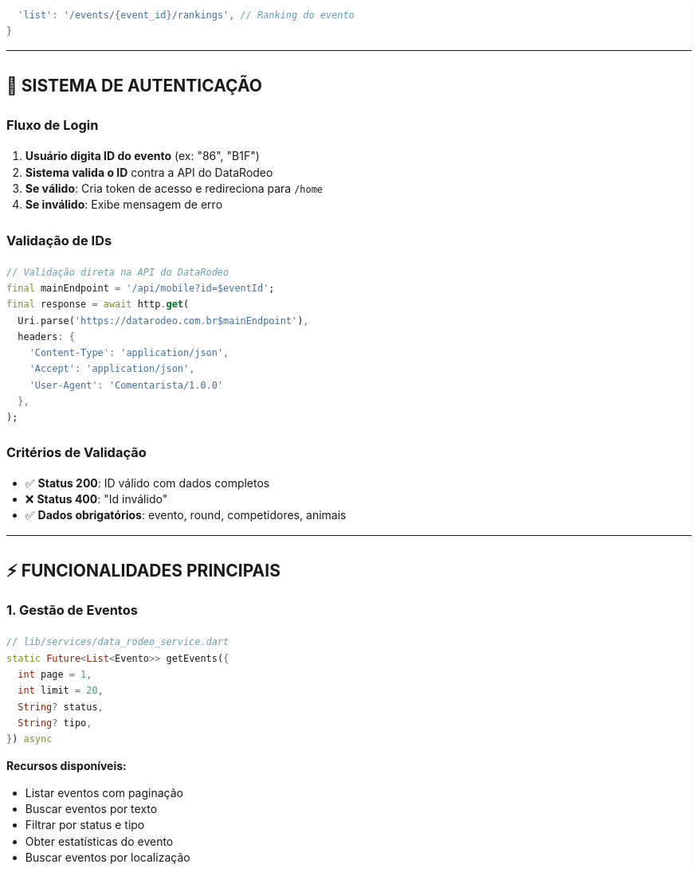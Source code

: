 ```dart
  'list': '/events/{event_id}/rankings', // Ranking do evento
}
```

---

## 🔐 **SISTEMA DE AUTENTICAÇÃO**

### **Fluxo de Login**
1. **Usuário digita ID do evento** (ex: "86", "B1F")
2. **Sistema valida o ID** contra a API do DataRodeo
3. **Se válido**: Cria token de acesso e redireciona para `/home`
4. **Se inválido**: Exibe mensagem de erro

### **Validação de IDs**
```dart
// Validação direta na API do DataRodeo
final mainEndpoint = '/api/mobile?id=$eventId';
final response = await http.get(
  Uri.parse('https://datarodeo.com.br$mainEndpoint'),
  headers: {
    'Content-Type': 'application/json',
    'Accept': 'application/json',
    'User-Agent': 'Comentarista/1.0.0'
  },
);
```

### **Critérios de Validação**
- ✅ **Status 200**: ID válido com dados completos
- ❌ **Status 400**: "Id inválido"
- ✅ **Dados obrigatórios**: evento, round, competidores, animais

---

## ⚡ **FUNCIONALIDADES PRINCIPAIS**

### **1. Gestão de Eventos**
```dart
// lib/services/data_rodeo_service.dart
static Future<List<Evento>> getEvents({
  int page = 1,
  int limit = 20,
  String? status,
  String? tipo,
}) async
```

**Recursos disponíveis:**
- Listar eventos com paginação
- Buscar eventos por texto
- Filtrar por status e tipo
- Obter estatísticas do evento
- Buscar eventos por localização
